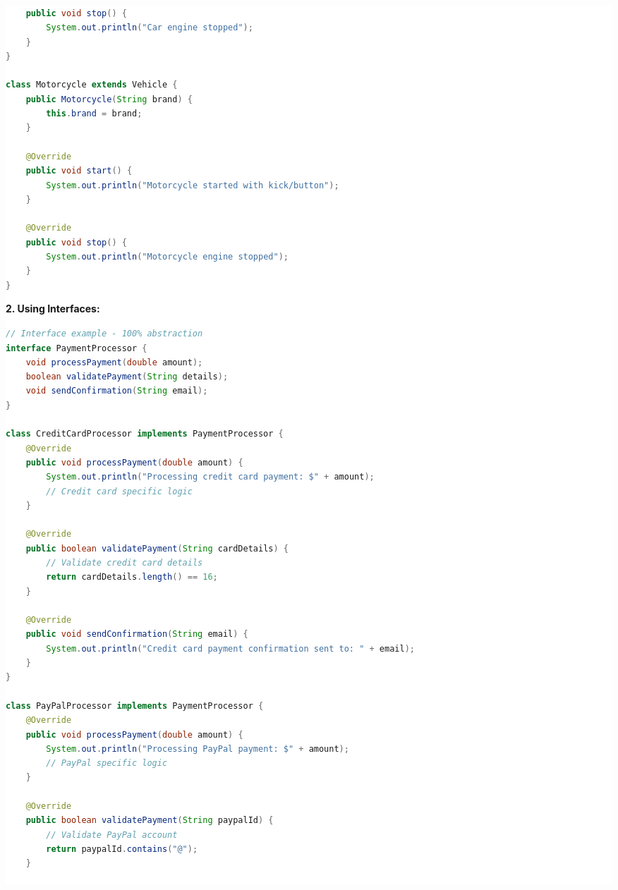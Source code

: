 ```java
    public void stop() {
        System.out.println("Car engine stopped");
    }
}

class Motorcycle extends Vehicle {
    public Motorcycle(String brand) {
        this.brand = brand;
    }
    
    @Override
    public void start() {
        System.out.println("Motorcycle started with kick/button");
    }
    
    @Override
    public void stop() {
        System.out.println("Motorcycle engine stopped");
    }
}
```

**2. Using Interfaces:**

```java
// Interface example - 100% abstraction
interface PaymentProcessor {
    void processPayment(double amount);
    boolean validatePayment(String details);
    void sendConfirmation(String email);
}

class CreditCardProcessor implements PaymentProcessor {
    @Override
    public void processPayment(double amount) {
        System.out.println("Processing credit card payment: $" + amount);
        // Credit card specific logic
    }
    
    @Override
    public boolean validatePayment(String cardDetails) {
        // Validate credit card details
        return cardDetails.length() == 16;
    }
    
    @Override
    public void sendConfirmation(String email) {
        System.out.println("Credit card payment confirmation sent to: " + email);
    }
}

class PayPalProcessor implements PaymentProcessor {
    @Override
    public void processPayment(double amount) {
        System.out.println("Processing PayPal payment: $" + amount);
        // PayPal specific logic
    }
    
    @Override
    public boolean validatePayment(String paypalId) {
        // Validate PayPal account
        return paypalId.contains("@");
    }
    
```